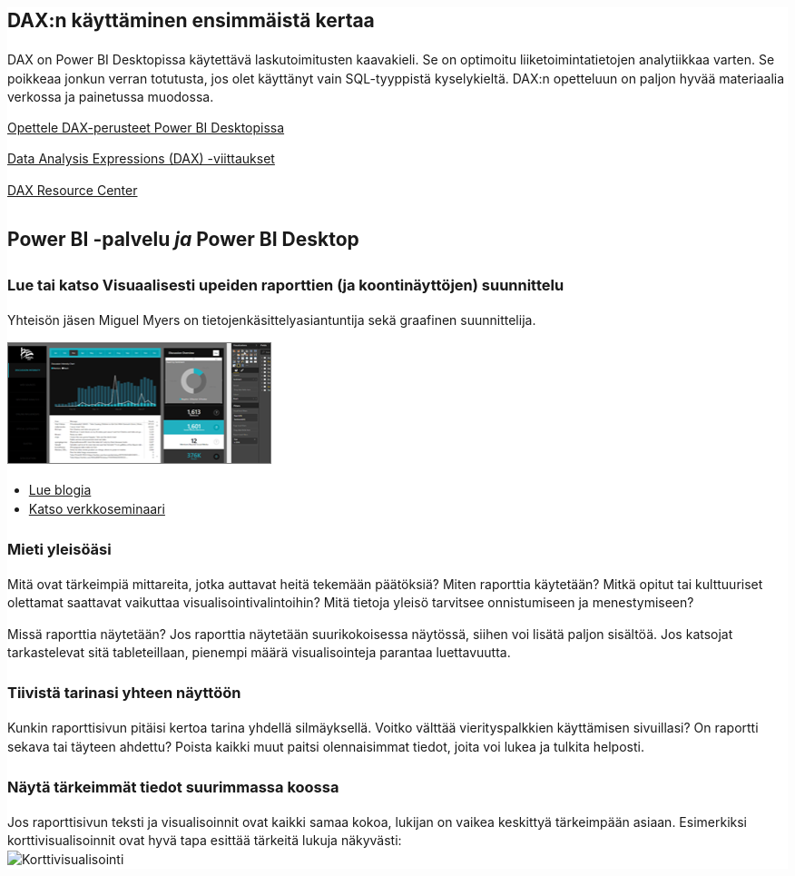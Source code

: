 ## <a name="using-dax-for-the-first-time"></a>DAX:n käyttäminen ensimmäistä kertaa
DAX on Power BI Desktopissa käytettävä laskutoimitusten kaavakieli. Se on optimoitu liiketoimintatietojen analytiikkaa varten. Se poikkeaa jonkun verran totutusta, jos olet käyttänyt vain SQL-tyyppistä kyselykieltä. DAX:n opetteluun on paljon hyvää materiaalia verkossa ja painetussa muodossa. 

[Opettele DAX-perusteet Power BI Desktopissa](../transform-model/desktop-quickstart-learn-dax-basics.md)

[Data Analysis Expressions (DAX) -viittaukset](https://msdn.microsoft.com/library/gg413422.aspx)

[DAX Resource Center](https://social.technet.microsoft.com/wiki/contents/articles/1088.dax-resource-center.aspx)

## <a name="power-bi-service-and-power-bi-desktop"></a>Power BI -palvelu *ja* Power BI Desktop

### <a name="read-or-watch-how-to-design-visually-stunning-reports-and-dashboards"></a>Lue tai katso Visuaalisesti upeiden raporttien (ja koontinäyttöjen) suunnittelu
Yhteisön jäsen Miguel Myers on tietojenkäsittelyasiantuntija sekä graafinen suunnittelija. 

![Power BI -raportti](media/desktop-tips-and-tricks-for-creating-reports/power-bi-reports.png)

* [Lue blogia](https://powerbi.microsoft.com/blog/how-to-design-visually-stunning-reports/)
* [Katso verkkoseminaari](https://community.powerbi.com/t5/Webinars-and-Video-Gallery/5-3-17-Webinar-How-to-Design-Visually-Stunning-Power-BI-Reports/m-p/168204?Is=Website)

### <a name="consider-your-audience"></a>Mieti yleisöäsi
Mitä ovat tärkeimpiä mittareita, jotka auttavat heitä tekemään päätöksiä? Miten raporttia käytetään? Mitkä opitut tai kulttuuriset olettamat saattavat vaikuttaa visualisointivalintoihin? Mitä tietoja yleisö tarvitsee onnistumiseen ja menestymiseen?

Missä raporttia näytetään? Jos raporttia näytetään suurikokoisessa näytössä, siihen voi lisätä paljon sisältöä. Jos katsojat tarkastelevat sitä tableteillaan, pienempi määrä visualisointeja parantaa luettavuutta.

### <a name="tell-a-story-and-keep-it-to-one-screen"></a>Tiivistä tarinasi yhteen näyttöön
Kunkin raporttisivun pitäisi kertoa tarina yhdellä silmäyksellä. Voitko välttää vierityspalkkien käyttämisen sivuillasi? On raportti sekava tai täyteen ahdettu?  Poista kaikki muut paitsi olennaisimmat tiedot, joita voi lukea ja tulkita helposti.

### <a name="make-the-most-important-information-biggest"></a>Näytä tärkeimmät tiedot suurimmassa koossa
Jos raporttisivun teksti ja visualisoinnit ovat kaikki samaa kokoa, lukijan on vaikea keskittyä tärkeimpään asiaan. Esimerkiksi korttivisualisoinnit ovat hyvä tapa esittää tärkeitä lukuja näkyvästi:  
![Korttivisualisointi](media/service-dashboards-design-tips/pbi_card.png)
